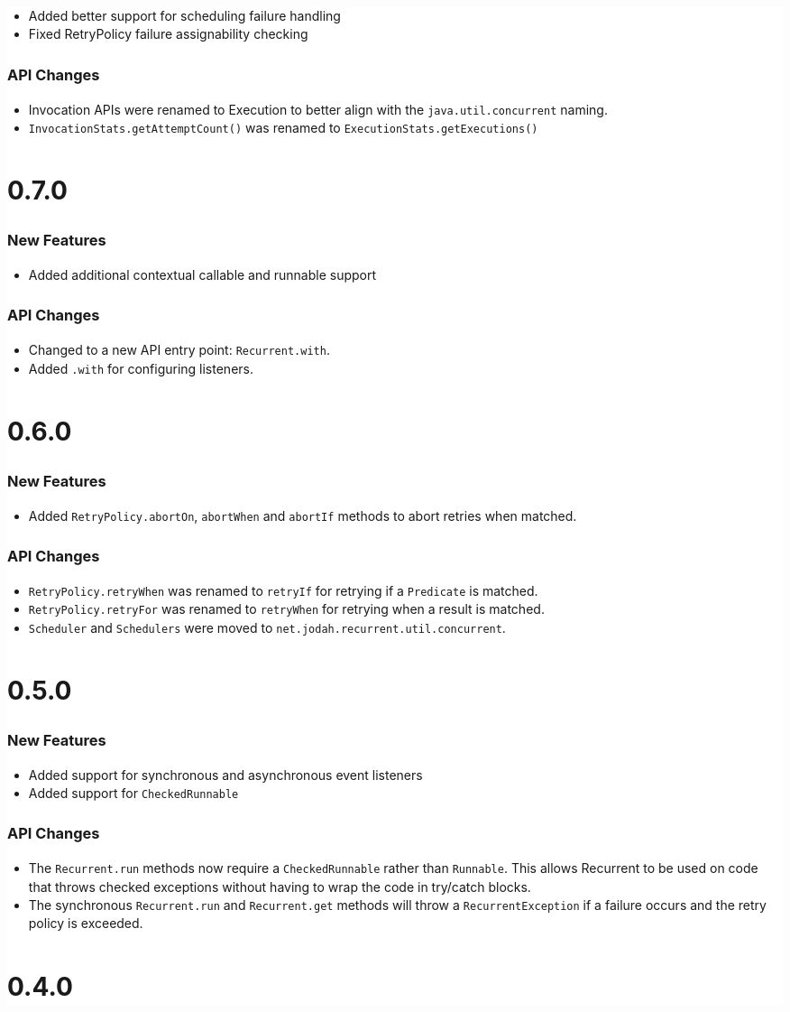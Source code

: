 * Added better support for scheduling failure handling
* Fixed RetryPolicy failure assignability checking

### API Changes

* Invocation APIs were renamed to Execution to better align with the `java.util.concurrent` naming.
* `InvocationStats.getAttemptCount()` was renamed to `ExecutionStats.getExecutions()`

# 0.7.0

### New Features

* Added additional contextual callable and runnable support

### API Changes

* Changed to a new API entry point: `Recurrent.with`.
* Added `.with` for configuring listeners.


# 0.6.0

### New Features

* Added `RetryPolicy.abortOn`, `abortWhen` and `abortIf` methods to abort retries when matched.

### API Changes

* `RetryPolicy.retryWhen` was renamed to `retryIf` for retrying if a `Predicate` is matched.
* `RetryPolicy.retryFor` was renamed to `retryWhen` for retrying when a result is matched.
* `Scheduler` and `Schedulers` were moved to `net.jodah.recurrent.util.concurrent`.

# 0.5.0

### New Features

* Added support for synchronous and asynchronous event listeners
* Added support for `CheckedRunnable`

### API Changes

* The `Recurrent.run` methods now require a `CheckedRunnable` rather than `Runnable`. This allows Recurrent to be used on code that throws checked exceptions without having to wrap the code in try/catch blocks.
* The synchronous `Recurrent.run` and `Recurrent.get` methods will throw a `RecurrentException` if a failure occurs and the retry policy is exceeded.

# 0.4.0
